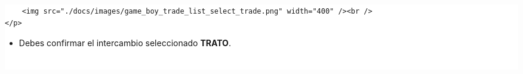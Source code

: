         <img src="./docs/images/game_boy_trade_list_select_trade.png" width="400" /><br />
    </p>
- Debes confirmar el intercambio seleccionado **TRATO**.
    <p align='center'>
        <br />